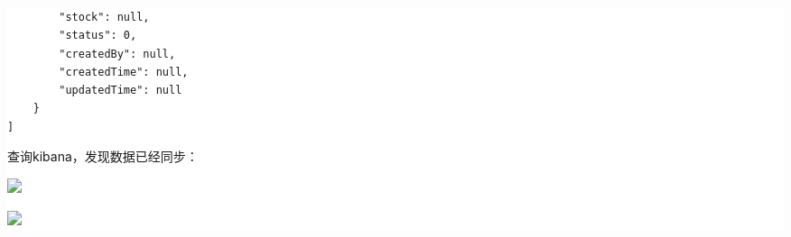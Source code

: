 ```
        "stock": null,
        "status": 0,
        "createdBy": null,
        "createdTime": null,
        "updatedTime": null
    }
]
```

查询kibana，发现数据已经同步：

![](http://image.focusprogram.top/20200511154946.png)

![](http://image.focusprogram.top/20200511155151.png)

</font>